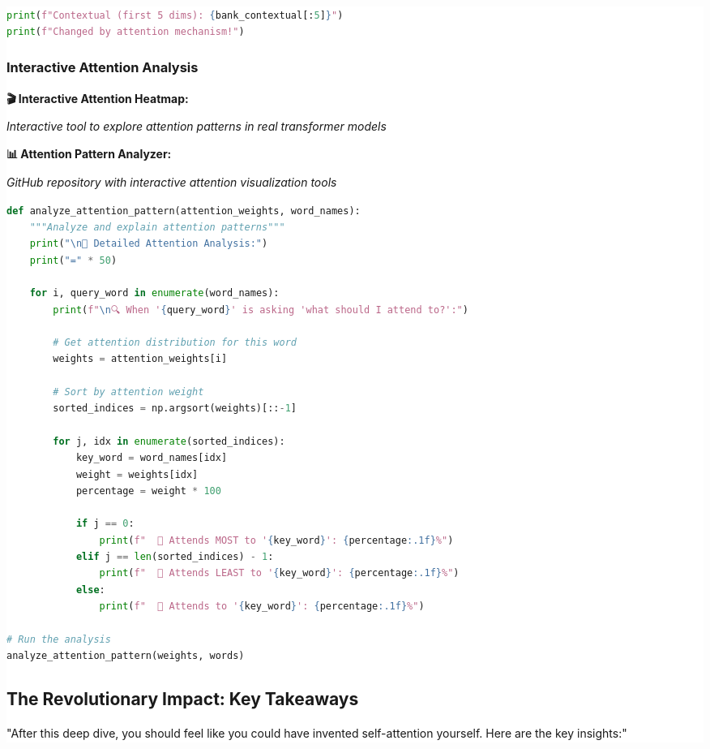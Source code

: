 ```python
print(f"Contextual (first 5 dims): {bank_contextual[:5]}")
print(f"Changed by attention mechanism!")
```

### Interactive Attention Analysis

**🎬 Interactive Attention Heatmap:**

<iframe src="https://huggingface.co/spaces/exbert-project/exbert" width="800" height="650" frameborder="0"></iframe>

*Interactive tool to explore attention patterns in real transformer models*

**📊 Attention Pattern Analyzer:**

<iframe src="https://github.com/jessevig/bertviz" width="800" height="500" frameborder="0"></iframe>

*GitHub repository with interactive attention visualization tools*

```python
def analyze_attention_pattern(attention_weights, word_names):
    """Analyze and explain attention patterns"""
    print("\n🎯 Detailed Attention Analysis:")
    print("=" * 50)
    
    for i, query_word in enumerate(word_names):
        print(f"\n🔍 When '{query_word}' is asking 'what should I attend to?':")
        
        # Get attention distribution for this word
        weights = attention_weights[i]
        
        # Sort by attention weight
        sorted_indices = np.argsort(weights)[::-1]
        
        for j, idx in enumerate(sorted_indices):
            key_word = word_names[idx]
            weight = weights[idx]
            percentage = weight * 100
            
            if j == 0:
                print(f"  🥇 Attends MOST to '{key_word}': {percentage:.1f}%")
            elif j == len(sorted_indices) - 1:
                print(f"  🥉 Attends LEAST to '{key_word}': {percentage:.1f}%")
            else:
                print(f"  🥈 Attends to '{key_word}': {percentage:.1f}%")

# Run the analysis
analyze_attention_pattern(weights, words)
```

## The Revolutionary Impact: Key Takeaways

"After this deep dive, you should feel like you could have invented self-attention yourself. Here are the key insights:"

